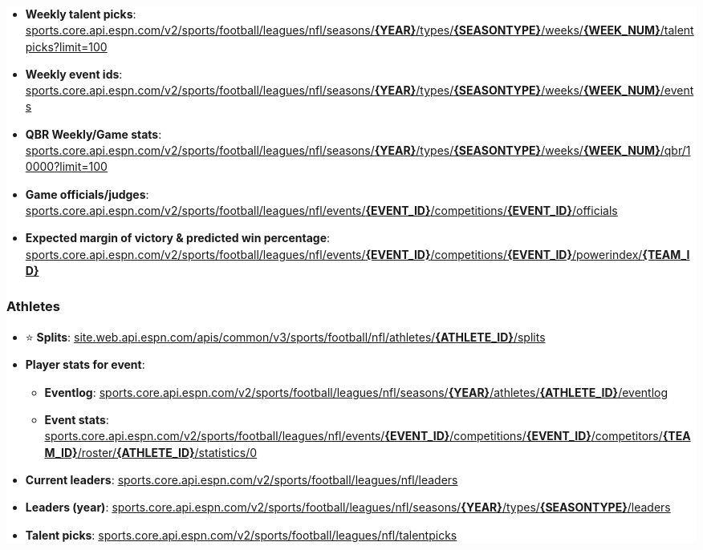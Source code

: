 - **Weekly talent picks**:
  [sports.core.api.espn.com/v2/sports/football/leagues/nfl/seasons/**{YEAR}**/types/**{SEASONTYPE}**/weeks/**{WEEK_NUM}**/talentpicks?limit=100](https://sports.core.api.espn.com/v2/sports/football/leagues/nfl/seasons/2020/types/2/weeks/6/talentpicks?limit=100)

- **Weekly event ids**:
  [sports.core.api.espn.com/v2/sports/football/leagues/nfl/seasons/**{YEAR}**/types/**{SEASONTYPE}**/weeks/**{WEEK_NUM}**/events](https://sports.core.api.espn.com/v2/sports/football/leagues/nfl/seasons/2021/types/2/weeks/1/events)

- **QBR Weekly/Game stats**:
  [sports.core.api.espn.com/v2/sports/football/leagues/nfl/seasons/**{YEAR}**/types/**{SEASONTYPE}**/weeks/**{WEEK_NUM}**/qbr/10000?limit=100](https://sports.core.api.espn.com/v2/sports/football/leagues/nfl/seasons/2020/types/2/weeks/6/qbr/10000?limit=100)

- **Game officials/judges**:
  [sports.core.api.espn.com/v2/sports/football/leagues/nfl/events/**{EVENT_ID}**/competitions/**{EVENT_ID}**/officials](https://sports.core.api.espn.com/v2/sports/football/leagues/nfl/events/401437954/competitions/401437954/officials)

- **Expected margin of victory & predicted win percentage**:
  [sports.core.api.espn.com/v2/sports/football/leagues/nfl/events/**{EVENT_ID}**/competitions/**{EVENT_ID}**/powerindex/**{TEAM_ID}**](https://sports.core.api.espn.com/v2/sports/football/leagues/nfl/events/401437954/competitions/401437954/powerindex/30)


### Athletes

- :star: **Splits**:
  [site.web.api.espn.com/apis/common/v3/sports/football/nfl/athletes/**{ATHLETE_ID}**/splits](https://site.web.api.espn.com/apis/common/v3/sports/football/nfl/athletes/14876/splits)

- **Player stats for event**:

    - **Eventlog**:
      [sports.core.api.espn.com/v2/sports/football/leagues/nfl/seasons/**{YEAR}**/athletes/**{ATHLETE_ID}**/eventlog](https://sports.core.api.espn.com/v2/sports/football/leagues/nfl/seasons/2022/athletes/14876/eventlog)

    - **Event stats**:
      [sports.core.api.espn.com/v2/sports/football/leagues/nfl/events/**{EVENT_ID}**/competitions/**{EVENT_ID}**/competitors/**{TEAM_ID}**/roster/**{ATHLETE_ID}**/statistics/0](https://sports.core.api.espn.com/v2/sports/football/leagues/nfl/events/401437640/competitions/401437640/competitors/10/roster/14876/statistics/0)


- **Current leaders**:
  [sports.core.api.espn.com/v2/sports/football/leagues/nfl/leaders](https://sports.core.api.espn.com/v2/sports/football/leagues/nfl/leaders)

- **Leaders (year)**:
  [sports.core.api.espn.com/v2/sports/football/leagues/nfl/seasons/**{YEAR}**/types/**{SEASONTYPE}**/leaders](https://sports.core.api.espn.com/v2/sports/football/leagues/nfl/seasons/2021/types/2/leaders)

- **Talent picks**:
  [sports.core.api.espn.com/v2/sports/football/leagues/nfl/talentpicks](https://sports.core.api.espn.com/v2/sports/football/leagues/nfl/talentpicks)
